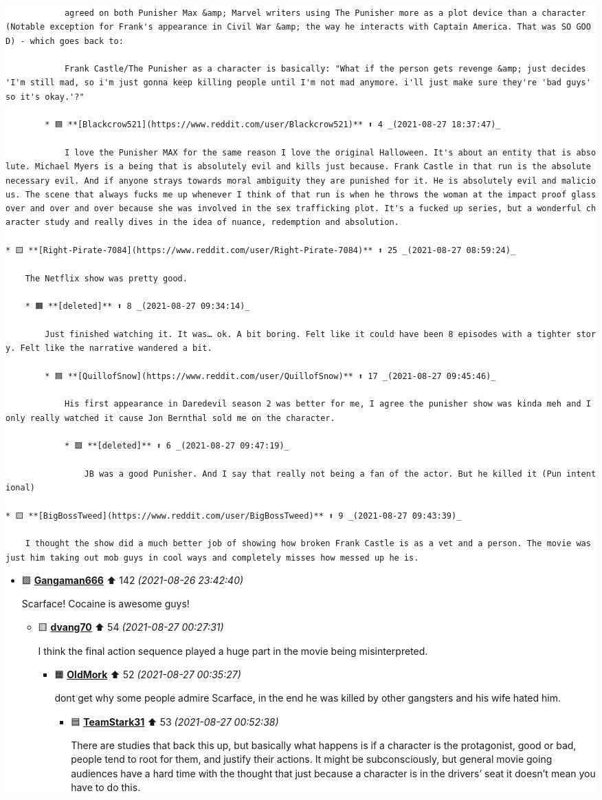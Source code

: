 				agreed on both Punisher Max &amp; Marvel writers using The Punisher more as a plot device than a character (Notable exception for Frank's appearance in Civil War &amp; the way he interacts with Captain America. That was SO GOOD) - which goes back to:
				 
				Frank Castle/The Punisher as a character is basically: "What if the person gets revenge &amp; just decides 'I'm still mad, so i'm just gonna keep killing people until I'm not mad anymore. i'll just make sure they're 'bad guys' so it's okay.'?"

			* 🟦 **[Blackcrow521](https://www.reddit.com/user/Blackcrow521)** ⬆️ 4 _(2021-08-27 18:37:47)_

				I love the Punisher MAX for the same reason I love the original Halloween. It's about an entity that is absolute. Michael Myers is a being that is absolutely evil and kills just because. Frank Castle in that run is the absolute necessary evil. And if anyone strays towards moral ambiguity they are punished for it. He is absolutely evil and malicious. The scene that always fucks me up whenever I think of that run is when he throws the woman at the impact proof glass over and over and over because she was involved in the sex trafficking plot. It's a fucked up series, but a wonderful character study and really dives in the idea of nuance, redemption and absolution.

	* 🟨 **[Right-Pirate-7084](https://www.reddit.com/user/Right-Pirate-7084)** ⬆️ 25 _(2021-08-27 08:59:24)_

		The Netflix show was pretty good.

		* 🟧 **[deleted]** ⬆️ 8 _(2021-08-27 09:34:14)_

			Just finished watching it. It was… ok. A bit boring. Felt like it could have been 8 episodes with a tighter story. Felt like the narrative wandered a bit.

			* 🟦 **[QuillofSnow](https://www.reddit.com/user/QuillofSnow)** ⬆️ 17 _(2021-08-27 09:45:46)_

				His first appearance in Daredevil season 2 was better for me, I agree the punisher show was kinda meh and I only really watched it cause Jon Bernthal sold me on the character.

				* 🟪 **[deleted]** ⬆️ 6 _(2021-08-27 09:47:19)_

					JB was a good Punisher. And I say that really not being a fan of the actor. But he killed it (Pun intentional)

	* 🟨 **[BigBossTweed](https://www.reddit.com/user/BigBossTweed)** ⬆️ 9 _(2021-08-27 09:43:39)_

		I thought the show did a much better job of showing how broken Frank Castle is as a vet and a person. The movie was just him taking out mob guys in cool ways and completely misses how messed up he is.

* 🟩 **[Gangaman666](https://www.reddit.com/user/Gangaman666)** ⬆️ 142 _(2021-08-26 23:42:40)_

	Scarface! Cocaine is awesome guys!

	* 🟨 **[dvang70](https://www.reddit.com/user/dvang70)** ⬆️ 54 _(2021-08-27 00:27:31)_

		I think the final action sequence played a huge part in the movie being misinterpreted.

		* 🟧 **[OldMork](https://www.reddit.com/user/OldMork)** ⬆️ 52 _(2021-08-27 00:35:27)_

			dont get why some people admire Scarface, in the end he was killed by other gangsters and his wife hated him.

			* 🟦 **[TeamStark31](https://www.reddit.com/user/TeamStark31)** ⬆️ 53 _(2021-08-27 00:52:38)_

				There are studies that back this up, but basically what happens is if a character is the protagonist, good or bad, people tend to root for them, and justify their actions. It might be subconsciously, but general movie going audiences have a hard time with the thought that just because a character is in the drivers’ seat it doesn’t mean you have to do this. 
				